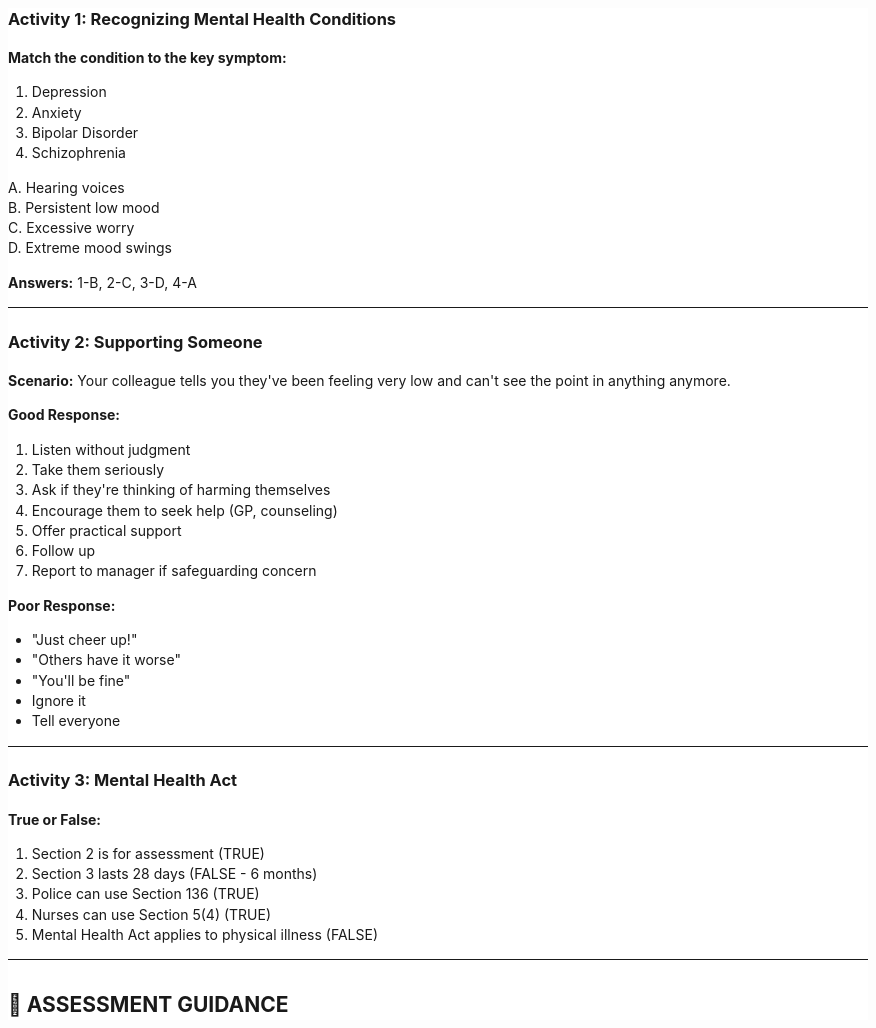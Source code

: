 ### Activity 1: Recognizing Mental Health Conditions

**Match the condition to the key symptom:**

1. Depression
2. Anxiety
3. Bipolar Disorder
4. Schizophrenia

A. Hearing voices  
B. Persistent low mood  
C. Excessive worry  
D. Extreme mood swings  

**Answers:** 1-B, 2-C, 3-D, 4-A

---

### Activity 2: Supporting Someone

**Scenario:** Your colleague tells you they've been feeling very low and can't see the point in anything anymore.

**Good Response:**
1. Listen without judgment
2. Take them seriously
3. Ask if they're thinking of harming themselves
4. Encourage them to seek help (GP, counseling)
5. Offer practical support
6. Follow up
7. Report to manager if safeguarding concern

**Poor Response:**
- "Just cheer up!"
- "Others have it worse"
- "You'll be fine"
- Ignore it
- Tell everyone

---

### Activity 3: Mental Health Act

**True or False:**

1. Section 2 is for assessment (TRUE)
2. Section 3 lasts 28 days (FALSE - 6 months)
3. Police can use Section 136 (TRUE)
4. Nurses can use Section 5(4) (TRUE)
5. Mental Health Act applies to physical illness (FALSE)

---

## 📝 ASSESSMENT GUIDANCE
